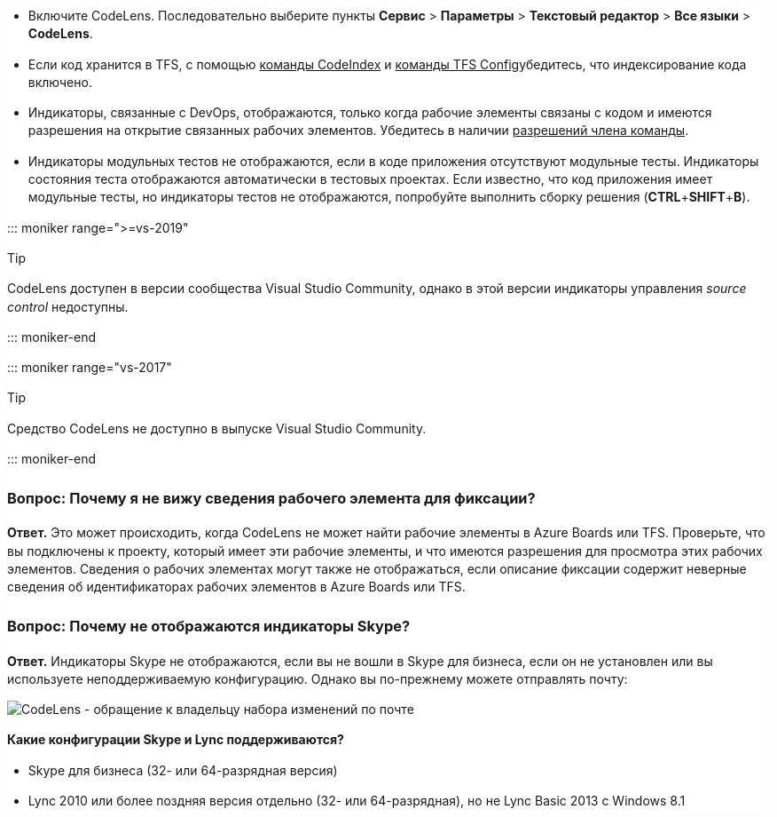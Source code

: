 - Включите CodeLens. Последовательно выберите пункты **Сервис** > **Параметры** > **Текстовый редактор** > **Все языки** > **CodeLens**.

- Если код хранится в TFS, с помощью [команды CodeIndex](../ide/codeindex-command.md) и [команды TFS Config](/azure/devops/server/command-line/tfsconfig-cmd)убедитесь, что индексирование кода включено.

- Индикаторы, связанные с DevOps, отображаются, только когда рабочие элементы связаны с кодом и имеются разрешения на открытие связанных рабочих элементов. Убедитесь в наличии [разрешений члена команды](/azure/devops/organizations/security/view-permissions?view=vsts).

- Индикаторы модульных тестов не отображаются, если в коде приложения отсутствуют модульные тесты. Индикаторы состояния теста отображаются автоматически в тестовых проектах. Если известно, что код приложения имеет модульные тесты, но индикаторы тестов не отображаются, попробуйте выполнить сборку решения (**CTRL**+**SHIFT**+**B**).

::: moniker range=">=vs-2019"

> [!TIP]
> CodeLens доступен в версии сообщества Visual Studio Community, однако в этой версии индикаторы управления *source control* недоступны.

::: moniker-end

::: moniker range="vs-2017"

> [!TIP]
> Средство CodeLens не доступно в выпуске Visual Studio Community.

::: moniker-end

### <a name="q-why-dont-i-see-the-work-item-details-for-a-commit"></a>Вопрос: Почему я не вижу сведения рабочего элемента для фиксации?

**Ответ.** Это может происходить, когда CodeLens не может найти рабочие элементы в Azure Boards или TFS. Проверьте, что вы подключены к проекту, который имеет эти рабочие элементы, и что имеются разрешения для просмотра этих рабочих элементов. Сведения о рабочих элементах могут также не отображаться, если описание фиксации содержит неверные сведения об идентификаторах рабочих элементов в Azure Boards или TFS.

### <a name="q-why-dont-i-see-the-skype-indicators"></a>Вопрос: Почему не отображаются индикаторы Skype?

**Ответ.** Индикаторы Skype не отображаются, если вы не вошли в Skype для бизнеса, если он не установлен или вы используете неподдерживаемую конфигурацию. Однако вы по-прежнему можете отправлять почту:

![CodeLens - обращение к владельцу набора изменений по почте](../ide/media/codelenscodesendmailchangesetnolync1.png)

**Какие конфигурации Skype и Lync поддерживаются?**

- Skype для бизнеса (32- или 64-разрядная версия)

- Lync 2010 или более поздняя версия отдельно (32- или 64-разрядная), но не Lync Basic 2013 с Windows 8.1
